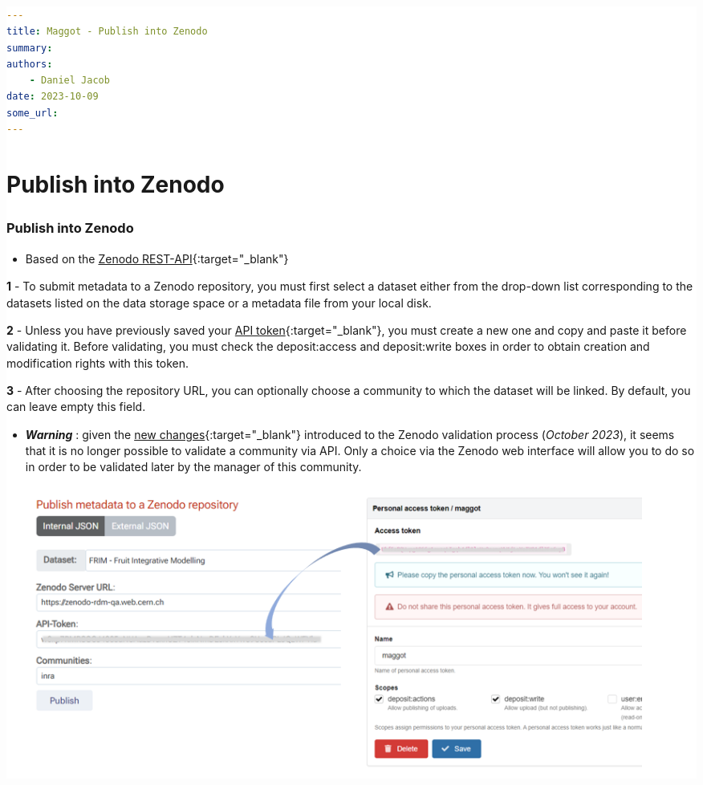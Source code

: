 ```yaml
---
title: Maggot - Publish into Zenodo
summary: 
authors:
    - Daniel Jacob
date: 2023-10-09
some_url:
---
```


# Publish into Zenodo

<style>.md-typeset h1 {display: none;} .md-nav__item {font-size: medium}</style>

###  Publish into Zenodo

* Based on the [Zenodo REST-API][3]{:target="_blank"}

**1** - To submit metadata to a Zenodo repository, you must first select a dataset either from the drop-down list corresponding to the datasets listed on the data storage space or a metadata file from your local disk.

**2** - Unless you have previously saved your [API token][1]{:target="_blank"}, you must create a new one and copy and paste it before validating it. Before validating, you must check the deposit:access and deposit:write boxes in order to obtain creation and modification rights with this token.

**3** - After choosing the repository URL, you can optionally choose a community to which the dataset will be linked. By default, you can leave empty this field.

* ***Warning*** : given the [new changes][2]{:target="_blank"} introduced to the Zenodo validation process (*October 2023*), it seems that it is no longer possible to validate a community via API. Only a choice via the Zenodo web interface will allow you to do so in order to be validated later by the manager of this community.

<center>
<a href="../../images/zenodo_fig1.png" data-lightbox="fig1"><img src="../../images/zenodo_fig1.png" width="800px"></a>
</center>


[1]: https://www.wallarm.com/what/what-is-an-api-token-quick-guide
[2]: https://help.zenodo.org/docs/about/whats-changed/#deposit-communities
[3]: https://developers.zenodo.org/#rest-api
